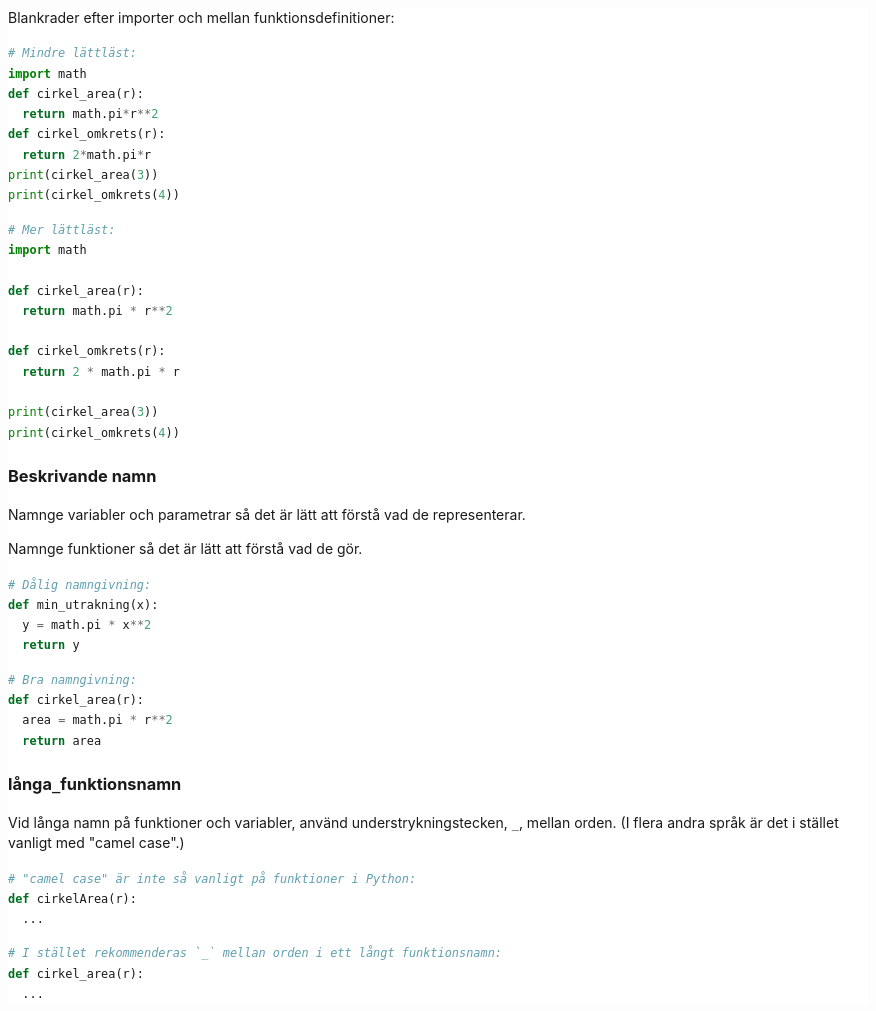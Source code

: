 Blankrader efter importer och mellan funktionsdefinitioner:
```python
# Mindre lättläst:
import math
def cirkel_area(r):
  return math.pi*r**2
def cirkel_omkrets(r):
  return 2*math.pi*r
print(cirkel_area(3))
print(cirkel_omkrets(4))
```

```python
# Mer lättläst:
import math

def cirkel_area(r):
  return math.pi * r**2

def cirkel_omkrets(r):
  return 2 * math.pi * r

print(cirkel_area(3))
print(cirkel_omkrets(4))
```

### Beskrivande namn

Namnge variabler och parametrar så det är lätt att förstå vad de representerar.

Namnge funktioner så det är lätt att förstå vad de gör.

```python
# Dålig namngivning:
def min_utrakning(x):
  y = math.pi * x**2
  return y
```
```python
# Bra namngivning:
def cirkel_area(r):
  area = math.pi * r**2
  return area
```

### långa`_`funktionsnamn

Vid långa namn på funktioner och variabler, använd understrykningstecken, `_`, mellan orden. (I flera andra språk är det i stället vanligt med "camel case".)

```python
# "camel case" är inte så vanligt på funktioner i Python:
def cirkelArea(r):
  ...
```
```python
# I stället rekommenderas `_` mellan orden i ett långt funktionsnamn:
def cirkel_area(r):
  ...
```
